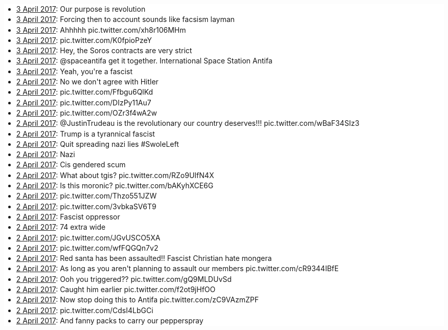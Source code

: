 * [ 3 April 2017](https://web.archive.org/web/20190627145952/https://twitter.com/VancouverAntifa/status/848690237517594624): Our purpose is revolution 
* [ 3 April 2017](https://web.archive.org/web/20190627145952/https://twitter.com/VancouverAntifa/status/848689411965427712): Forcing then to account sounds like facsism layman 
* [ 3 April 2017](https://web.archive.org/web/20190627145952/https://twitter.com/VancouverAntifa/status/848688649424084992): Ahhhhh pic.twitter.com/xh8r106MHm 
* [ 3 April 2017](https://web.archive.org/web/20190627145953/https://twitter.com/VancouverAntifa/status/848682867852926976): pic.twitter.com/K0fpioPzeY 
* [ 3 April 2017](https://web.archive.org/web/20190627150004/https://twitter.com/VancouverAntifa/status/848620783421202432): Hey, the Soros contracts are very strict 
* [ 3 April 2017](https://web.archive.org/web/20190627145952/https://twitter.com/VancouverAntifa/status/848687699678478336): @spaceantifa  get it together. International Space Station Antifa 
* [ 3 April 2017](https://web.archive.org/web/20190627145952/https://twitter.com/VancouverAntifa/status/848686761077112832): Yeah, you're a fascist 
* [ 2 April 2017](https://web.archive.org/web/20190627145953/https://twitter.com/VancouverAntifa/status/848679092056580096): No we don't agree with Hitler 
* [ 2 April 2017](https://web.archive.org/web/20190627145952/https://twitter.com/VancouverAntifa/status/848684931916062720): pic.twitter.com/Ffbgu6QlKd 
* [ 2 April 2017](https://web.archive.org/web/20190627145953/https://twitter.com/VancouverAntifa/status/848684037262557184): pic.twitter.com/DIzPy11Au7 
* [ 2 April 2017](https://web.archive.org/web/20190627145953/https://twitter.com/VancouverAntifa/status/848683657741058048): pic.twitter.com/OZr3f4wA2w 
* [ 2 April 2017](https://web.archive.org/web/20190627145953/https://twitter.com/VancouverAntifa/status/848683377754492928): @JustinTrudeau  is the revolutionary our country deserves!!! pic.twitter.com/wBaF34SIz3 
* [ 2 April 2017](https://web.archive.org/web/20190627145953/https://twitter.com/VancouverAntifa/status/848679092056580096): Trump is a tyrannical fascist 
* [ 2 April 2017](https://web.archive.org/web/20190627145953/https://twitter.com/VancouverAntifa/status/848679905923444739): Quit spreading nazi lies  #SwoleLeft 
* [ 2 April 2017](https://web.archive.org/web/20190627145953/https://twitter.com/VancouverAntifa/status/848679662209310720): Nazi 
* [ 2 April 2017](https://web.archive.org/web/20190627145953/https://twitter.com/VancouverAntifa/status/848679311728979969): Cis gendered scum 
* [ 2 April 2017](https://web.archive.org/web/20190627145953/https://twitter.com/VancouverAntifa/status/848679092056580096): What about tgis? pic.twitter.com/RZo9UIfN4X 
* [ 2 April 2017](https://web.archive.org/web/20190627145953/https://twitter.com/VancouverAntifa/status/848679092056580096): Is this moronic? pic.twitter.com/bAKyhXCE6G 
* [ 2 April 2017](https://web.archive.org/web/20190627145954/https://twitter.com/VancouverAntifa/status/848675095803383808): pic.twitter.com/Thzo551JZW 
* [ 2 April 2017](https://web.archive.org/web/20190627145954/https://twitter.com/VancouverAntifa/status/848673548004507649): pic.twitter.com/3vbkaSV6T9 
* [ 2 April 2017](https://web.archive.org/web/20190627150000/https://twitter.com/VancouverAntifa/status/848633737856262144): Fascist oppressor 
* [ 2 April 2017](https://web.archive.org/web/20190627145954/https://twitter.com/VancouverAntifa/status/848676694781157376): 74 extra wide 
* [ 2 April 2017](https://web.archive.org/web/20190627145954/https://twitter.com/VancouverAntifa/status/848676475557396480): pic.twitter.com/JGvUSCO5XA 
* [ 2 April 2017](https://web.archive.org/web/20190627150000/https://twitter.com/VancouverAntifa/status/848633737856262144): pic.twitter.com/wfFQGQn7v2 
* [ 2 April 2017](https://web.archive.org/web/20190627145955/https://twitter.com/VancouverAntifa/status/848672826387161088): Red santa has been assaulted!! Fascist Christian hate mongera 
* [ 2 April 2017](https://web.archive.org/web/20190627150000/https://twitter.com/VancouverAntifa/status/848633737856262144): As long as you aren't planning to assault our members pic.twitter.com/cR9344IBfE 
* [ 2 April 2017](https://web.archive.org/web/20190627150000/https://twitter.com/VancouverAntifa/status/848633737856262144): Ooh you triggered?? pic.twitter.com/gQ9MLDUvSd 
* [ 2 April 2017](https://web.archive.org/web/20190627145955/https://twitter.com/VancouverAntifa/status/848672826387161088): Caught him earlier pic.twitter.com/f2ot9jHfOO 
* [ 2 April 2017](https://web.archive.org/web/20190627145955/https://twitter.com/VancouverAntifa/status/848669077564399616): Now stop doing this to Antifa pic.twitter.com/zC9VAzmZPF 
* [ 2 April 2017](https://web.archive.org/web/20190627150004/https://twitter.com/VancouverAntifa/status/848619992287371264): pic.twitter.com/CdsI4LbGCi 
* [ 2 April 2017](https://web.archive.org/web/20190627145955/https://twitter.com/VancouverAntifa/status/848665504961093632): And fanny packs to carry our pepperspray 